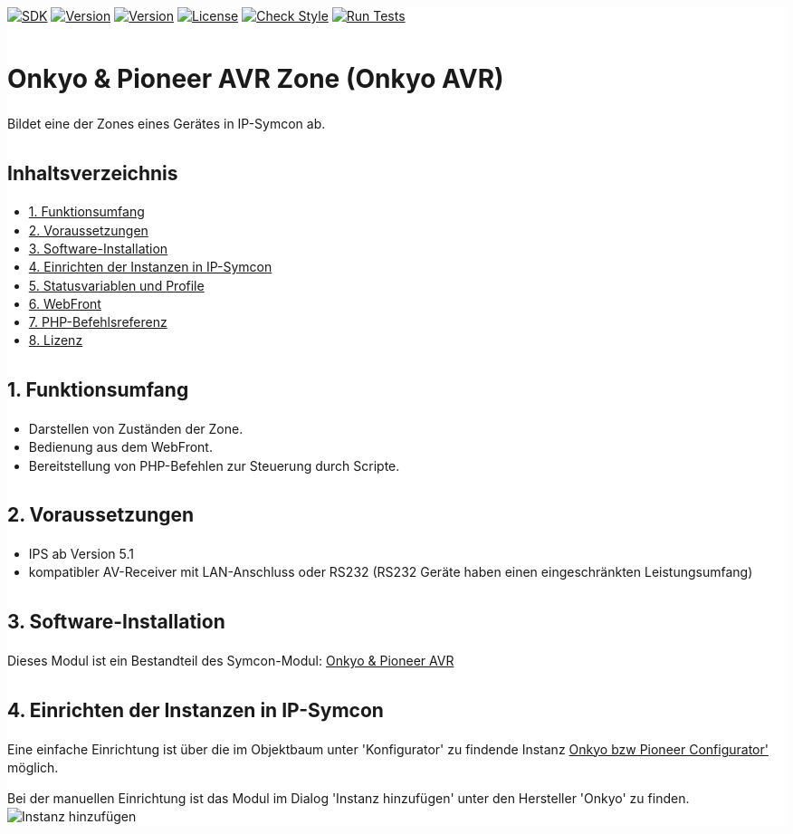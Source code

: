 [![SDK](https://img.shields.io/badge/Symcon-PHPModul-red.svg)](https://www.symcon.de/service/dokumentation/entwicklerbereich/sdk-tools/sdk-php/)
[![Version](https://img.shields.io/badge/Modul%20Version-2.00-blue.svg)]()
[![Version](https://img.shields.io/badge/Symcon%20Version-5.1%20%3E-green.svg)](https://www.symcon.de/forum/threads/30857-IP-Symcon-5-1-%28Stable%29-Changelog)
[![License](https://img.shields.io/badge/License-CC%20BY--NC--SA%204.0-green.svg)](https://creativecommons.org/licenses/by-nc-sa/4.0/)
[![Check Style](https://github.com/Nall-chan/OnkyoAVR/workflows/Check%20Style/badge.svg)](https://github.com/Nall-chan/OnkyoAVR/actions) [![Run Tests](https://github.com/Nall-chan/OnkyoAVR/workflows/Run%20Tests/badge.svg)](https://github.com/Nall-chan/OnkyoAVR/actions)  

# Onkyo & Pioneer AVR Zone (Onkyo AVR) 
Bildet eine der Zones eines Gerätes in IP-Symcon ab.  

## Inhaltsverzeichnis 

- [1. Funktionsumfang](#1-funktionsumfang)
- [2. Voraussetzungen](#2-voraussetzungen)
- [3. Software-Installation](#3-software-installation)
- [4. Einrichten der Instanzen in IP-Symcon](#4-einrichten-der-instanzen-in-ip-symcon)
- [5. Statusvariablen und Profile](#5-statusvariablen-und-profile)
- [6. WebFront](#6-webfront)
- [7. PHP-Befehlsreferenz](#7-php-befehlsreferenz)
- [8. Lizenz](#8-lizenz)

## 1. Funktionsumfang

 - Darstellen von Zuständen der Zone.    
 - Bedienung aus dem WebFront.  
 - Bereitstellung von PHP-Befehlen zur Steuerung durch Scripte.  

## 2. Voraussetzungen

 - IPS ab Version 5.1  
 - kompatibler AV-Receiver mit LAN-Anschluss oder RS232 (RS232 Geräte haben einen eingeschränkten Leistungsumfang)  

## 3. Software-Installation

Dieses Modul ist ein Bestandteil des Symcon-Modul: [Onkyo & Pioneer AVR](../)  

## 4. Einrichten der Instanzen in IP-Symcon

Eine einfache Einrichtung ist über die im Objektbaum unter 'Konfigurator' zu findende Instanz [Onkyo bzw Pioneer Configurator'](../OnkyoConfigurator/) möglich.  

Bei der manuellen Einrichtung ist das Modul im Dialog 'Instanz hinzufügen' unter den Hersteller 'Onkyo' zu finden.  
![Instanz hinzufügen](../imgs/instanzen.png)  
